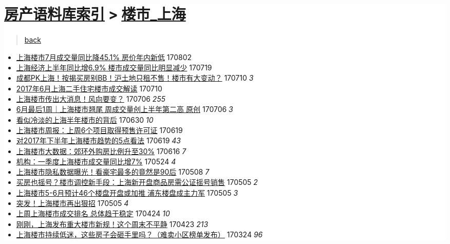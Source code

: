 [房产语料库索引](../../README.md)  > [楼市_上海](楼市_上海.md)
====
> [back](../README.md)

- [上海楼市7月成交量同比降45.1% 房价年内新低](http://jkwz.applinzi.com/ittc/6997107816413004817.html#%E4%B8%8A%E6%B5%B7%E6%A5%BC%E5%B8%827%E6%9C%88%E6%88%90%E4%BA%A4%E9%87%8F%E5%90%8C%E6%AF%94%E9%99%8D45.1%25+%E6%88%BF%E4%BB%B7%E5%B9%B4%E5%86%85%E6%96%B0%E4%BD%8E) 170802  
- [上海经济上半年同比增6.9% 楼市成交量同比明显减少](http://jkwz.applinzi.com/ittc/6992147782864208912.html#%E4%B8%8A%E6%B5%B7%E7%BB%8F%E6%B5%8E%E4%B8%8A%E5%8D%8A%E5%B9%B4%E5%90%8C%E6%AF%94%E5%A2%9E6.9%25+%E6%A5%BC%E5%B8%82%E6%88%90%E4%BA%A4%E9%87%8F%E5%90%8C%E6%AF%94%E6%98%8E%E6%98%BE%E5%87%8F%E5%B0%91) 170719  
- [成都PK上海！按揭买房别BB！沪土地只租不售！楼市有大变动？](http://jkwz.applinzi.com/ittc/6988774453402928132.html#%E6%88%90%E9%83%BDPK%E4%B8%8A%E6%B5%B7%EF%BC%81%E6%8C%89%E6%8F%AD%E4%B9%B0%E6%88%BF%E5%88%ABBB%EF%BC%81%E6%B2%AA%E5%9C%9F%E5%9C%B0%E5%8F%AA%E7%A7%9F%E4%B8%8D%E5%94%AE%EF%BC%81%E6%A5%BC%E5%B8%82%E6%9C%89%E5%A4%A7%E5%8F%98%E5%8A%A8%EF%BC%9F) 170710 *3* 
- [2017年6月上海二手住宅楼市成交解读](http://jkwz.applinzi.com/ittc/6988630542265091077.html#2017%E5%B9%B46%E6%9C%88%E4%B8%8A%E6%B5%B7%E4%BA%8C%E6%89%8B%E4%BD%8F%E5%AE%85%E6%A5%BC%E5%B8%82%E6%88%90%E4%BA%A4%E8%A7%A3%E8%AF%BB) 170710  
- [上海楼市传出大消息！风向要变？](http://jkwz.applinzi.com/ittc/6987250971888321540.html#%E4%B8%8A%E6%B5%B7%E6%A5%BC%E5%B8%82%E4%BC%A0%E5%87%BA%E5%A4%A7%E6%B6%88%E6%81%AF%EF%BC%81%E9%A3%8E%E5%90%91%E8%A6%81%E5%8F%98%EF%BC%9F) 170706 *255* 
- [6月最后1周｜上海楼市翘尾 周成交量创上半年第二高 原创](http://jkwz.applinzi.com/ittc/6987187406368146436.html#6%E6%9C%88%E6%9C%80%E5%90%8E1%E5%91%A8%EF%BD%9C%E4%B8%8A%E6%B5%B7%E6%A5%BC%E5%B8%82%E7%BF%98%E5%B0%BE+%E5%91%A8%E6%88%90%E4%BA%A4%E9%87%8F%E5%88%9B%E4%B8%8A%E5%8D%8A%E5%B9%B4%E7%AC%AC%E4%BA%8C%E9%AB%98+%E5%8E%9F%E5%88%9B) 170706 *3* 
- [看似冷淡的上海半年楼市的背后](http://jkwz.applinzi.com/ittc/6984913633950565381.html#%E7%9C%8B%E4%BC%BC%E5%86%B7%E6%B7%A1%E7%9A%84%E4%B8%8A%E6%B5%B7%E5%8D%8A%E5%B9%B4%E6%A5%BC%E5%B8%82%E7%9A%84%E8%83%8C%E5%90%8E) 170630 *10* 
- [上海楼市周报：上周6个项目取得预售许可证](http://jkwz.applinzi.com/ittc/6980941996720915461.html#%E4%B8%8A%E6%B5%B7%E6%A5%BC%E5%B8%82%E5%91%A8%E6%8A%A5%EF%BC%9A%E4%B8%8A%E5%91%A86%E4%B8%AA%E9%A1%B9%E7%9B%AE%E5%8F%96%E5%BE%97%E9%A2%84%E5%94%AE%E8%AE%B8%E5%8F%AF%E8%AF%81) 170619  
- [对2017年下半年上海楼市趋势的5点看法](http://jkwz.applinzi.com/ittc/6980911438632584197.html#%E5%AF%B92017%E5%B9%B4%E4%B8%8B%E5%8D%8A%E5%B9%B4%E4%B8%8A%E6%B5%B7%E6%A5%BC%E5%B8%82%E8%B6%8B%E5%8A%BF%E7%9A%845%E7%82%B9%E7%9C%8B%E6%B3%95) 170619 *43* 
- [上海楼市大数据：郊环外购房比例升至30%](http://jkwz.applinzi.com/ittc/6979690946055635973.html#%E4%B8%8A%E6%B5%B7%E6%A5%BC%E5%B8%82%E5%A4%A7%E6%95%B0%E6%8D%AE%EF%BC%9A%E9%83%8A%E7%8E%AF%E5%A4%96%E8%B4%AD%E6%88%BF%E6%AF%94%E4%BE%8B%E5%8D%87%E8%87%B330%25) 170616 *7* 
- [机构：一季度上海楼市成交量同比增7%](http://jkwz.applinzi.com/ittc/6971146568810890245.html#%E6%9C%BA%E6%9E%84%EF%BC%9A%E4%B8%80%E5%AD%A3%E5%BA%A6%E4%B8%8A%E6%B5%B7%E6%A5%BC%E5%B8%82%E6%88%90%E4%BA%A4%E9%87%8F%E5%90%8C%E6%AF%94%E5%A2%9E7%25) 170524 *4* 
- [上海楼市隐私数据曝光！看豪宅最多的竟然是90后](http://jkwz.applinzi.com/ittc/6965344902404637700.html#%E4%B8%8A%E6%B5%B7%E6%A5%BC%E5%B8%82%E9%9A%90%E7%A7%81%E6%95%B0%E6%8D%AE%E6%9B%9D%E5%85%89%EF%BC%81%E7%9C%8B%E8%B1%AA%E5%AE%85%E6%9C%80%E5%A4%9A%E7%9A%84%E7%AB%9F%E7%84%B6%E6%98%AF90%E5%90%8E) 170508 *7* 
- [买房也摇号？楼市调控新手段：上海新开盘商品房需公证摇号销售](http://jkwz.applinzi.com/ittc/6964228797778887684.html#%E4%B9%B0%E6%88%BF%E4%B9%9F%E6%91%87%E5%8F%B7%EF%BC%9F%E6%A5%BC%E5%B8%82%E8%B0%83%E6%8E%A7%E6%96%B0%E6%89%8B%E6%AE%B5%EF%BC%9A%E4%B8%8A%E6%B5%B7%E6%96%B0%E5%BC%80%E7%9B%98%E5%95%86%E5%93%81%E6%88%BF%E9%9C%80%E5%85%AC%E8%AF%81%E6%91%87%E5%8F%B7%E9%94%80%E5%94%AE) 170505 *2* 
- [上海楼市5-6月预计46个楼盘开盘或加推 浦东楼盘成主力军](http://jkwz.applinzi.com/ittc/6964124467734250500.html#%E4%B8%8A%E6%B5%B7%E6%A5%BC%E5%B8%825-6%E6%9C%88%E9%A2%84%E8%AE%A146%E4%B8%AA%E6%A5%BC%E7%9B%98%E5%BC%80%E7%9B%98%E6%88%96%E5%8A%A0%E6%8E%A8+%E6%B5%A6%E4%B8%9C%E6%A5%BC%E7%9B%98%E6%88%90%E4%B8%BB%E5%8A%9B%E5%86%9B) 170505 *3* 
- [突发！上海楼市再出狠招](http://jkwz.applinzi.com/ittc/6964093620620624900.html#%E7%AA%81%E5%8F%91%EF%BC%81%E4%B8%8A%E6%B5%B7%E6%A5%BC%E5%B8%82%E5%86%8D%E5%87%BA%E7%8B%A0%E6%8B%9B) 170505 *4* 
- [上周上海楼市成交排名 总体趋于稳定](http://jkwz.applinzi.com/ittc/6960146589384442885.html#%E4%B8%8A%E5%91%A8%E4%B8%8A%E6%B5%B7%E6%A5%BC%E5%B8%82%E6%88%90%E4%BA%A4%E6%8E%92%E5%90%8D+%E6%80%BB%E4%BD%93%E8%B6%8B%E4%BA%8E%E7%A8%B3%E5%AE%9A) 170424 *10* 
- [刚刚，上海发布重大楼市新规！这个周末不平静](http://jkwz.applinzi.com/ittc/6959865243961394180.html#%E5%88%9A%E5%88%9A%EF%BC%8C%E4%B8%8A%E6%B5%B7%E5%8F%91%E5%B8%83%E9%87%8D%E5%A4%A7%E6%A5%BC%E5%B8%82%E6%96%B0%E8%A7%84%EF%BC%81%E8%BF%99%E4%B8%AA%E5%91%A8%E6%9C%AB%E4%B8%8D%E5%B9%B3%E9%9D%99) 170423 *213* 
- [上海楼市持续低迷，这些房子会砸手里吗？（难卖小区榜单发布）](http://jkwz.applinzi.com/ittc/6948522966924133380.html#%E4%B8%8A%E6%B5%B7%E6%A5%BC%E5%B8%82%E6%8C%81%E7%BB%AD%E4%BD%8E%E8%BF%B7%EF%BC%8C%E8%BF%99%E4%BA%9B%E6%88%BF%E5%AD%90%E4%BC%9A%E7%A0%B8%E6%89%8B%E9%87%8C%E5%90%97%EF%BC%9F%EF%BC%88%E9%9A%BE%E5%8D%96%E5%B0%8F%E5%8C%BA%E6%A6%9C%E5%8D%95%E5%8F%91%E5%B8%83%EF%BC%89) 170324 *96* 